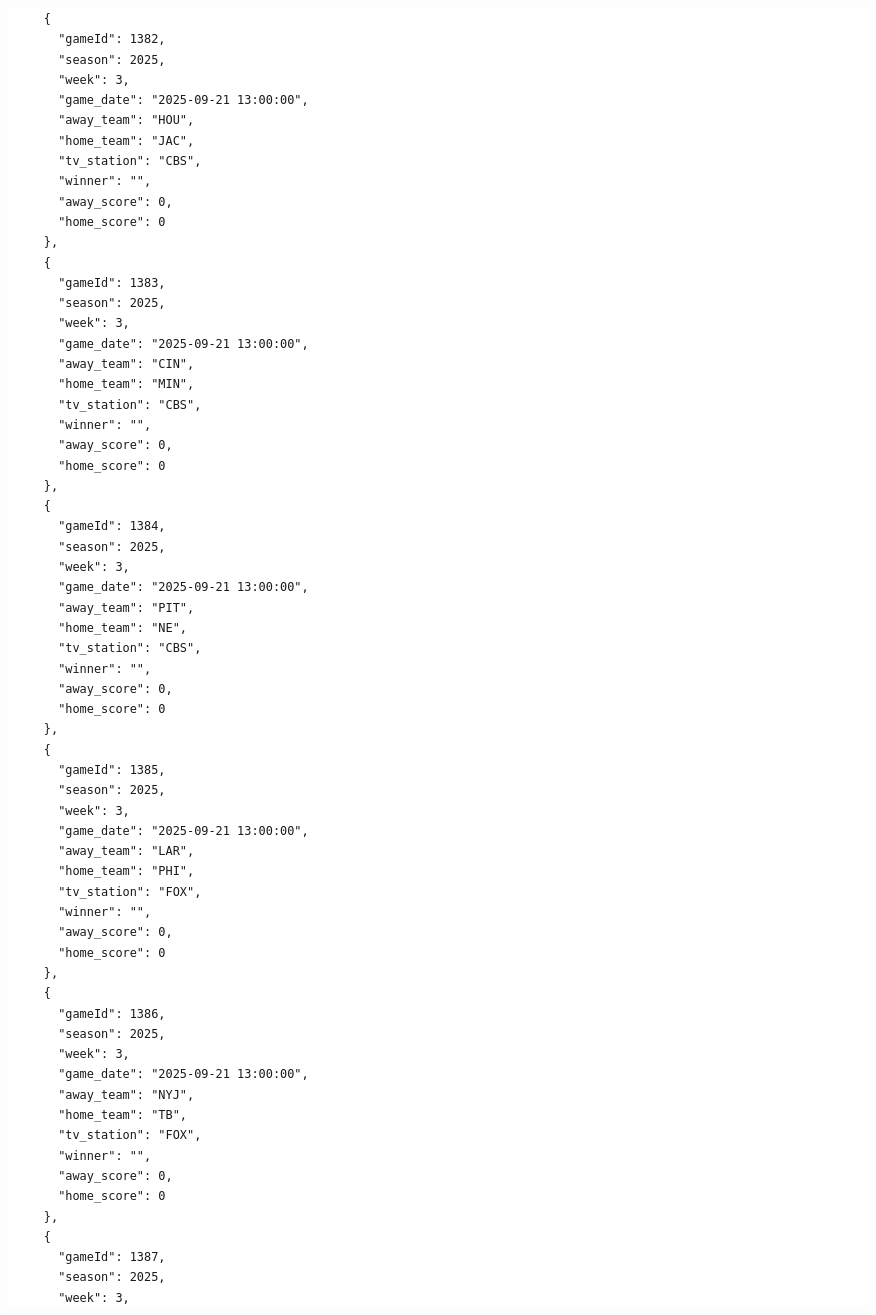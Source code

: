          {
           "gameId": 1382,
           "season": 2025,
           "week": 3,
           "game_date": "2025-09-21 13:00:00",
           "away_team": "HOU",
           "home_team": "JAC",
           "tv_station": "CBS",
           "winner": "",
           "away_score": 0,
           "home_score": 0
         },
         {
           "gameId": 1383,
           "season": 2025,
           "week": 3,
           "game_date": "2025-09-21 13:00:00",
           "away_team": "CIN",
           "home_team": "MIN",
           "tv_station": "CBS",
           "winner": "",
           "away_score": 0,
           "home_score": 0
         },
         {
           "gameId": 1384,
           "season": 2025,
           "week": 3,
           "game_date": "2025-09-21 13:00:00",
           "away_team": "PIT",
           "home_team": "NE",
           "tv_station": "CBS",
           "winner": "",
           "away_score": 0,
           "home_score": 0
         },
         {
           "gameId": 1385,
           "season": 2025,
           "week": 3,
           "game_date": "2025-09-21 13:00:00",
           "away_team": "LAR",
           "home_team": "PHI",
           "tv_station": "FOX",
           "winner": "",
           "away_score": 0,
           "home_score": 0
         },
         {
           "gameId": 1386,
           "season": 2025,
           "week": 3,
           "game_date": "2025-09-21 13:00:00",
           "away_team": "NYJ",
           "home_team": "TB",
           "tv_station": "FOX",
           "winner": "",
           "away_score": 0,
           "home_score": 0
         },
         {
           "gameId": 1387,
           "season": 2025,
           "week": 3,